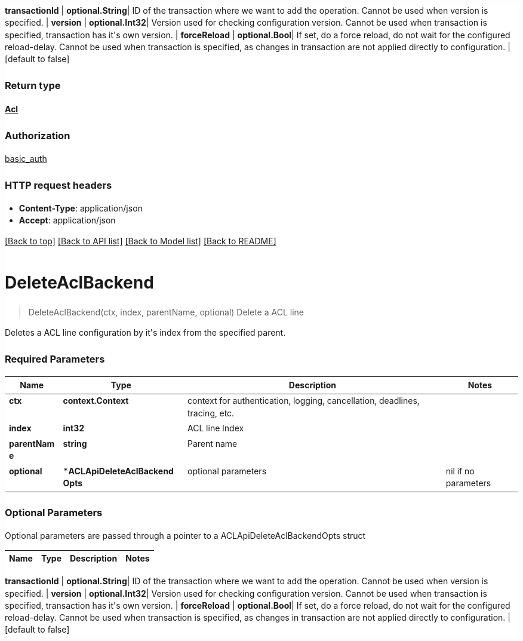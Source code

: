 

 **transactionId** | **optional.String**| ID of the transaction where we want to add the operation. Cannot be used when version is specified. | 
 **version** | **optional.Int32**| Version used for checking configuration version. Cannot be used when transaction is specified, transaction has it&#39;s own version. | 
 **forceReload** | **optional.Bool**| If set, do a force reload, do not wait for the configured reload-delay. Cannot be used when transaction is specified, as changes in transaction are not applied directly to configuration. | [default to false]

### Return type

[**Acl**](acl.md)

### Authorization

[basic_auth](../README.md#basic_auth)

### HTTP request headers

 - **Content-Type**: application/json
 - **Accept**: application/json

[[Back to top]](#) [[Back to API list]](../README.md#documentation-for-api-endpoints) [[Back to Model list]](../README.md#documentation-for-models) [[Back to README]](../README.md)

# **DeleteAclBackend**
> DeleteAclBackend(ctx, index, parentName, optional)
Delete a ACL line

Deletes a ACL line configuration by it's index from the specified parent.

### Required Parameters

Name | Type | Description  | Notes
------------- | ------------- | ------------- | -------------
 **ctx** | **context.Context** | context for authentication, logging, cancellation, deadlines, tracing, etc.
  **index** | **int32**| ACL line Index | 
  **parentName** | **string**| Parent name | 
 **optional** | ***ACLApiDeleteAclBackendOpts** | optional parameters | nil if no parameters

### Optional Parameters
Optional parameters are passed through a pointer to a ACLApiDeleteAclBackendOpts struct

Name | Type | Description  | Notes
------------- | ------------- | ------------- | -------------


 **transactionId** | **optional.String**| ID of the transaction where we want to add the operation. Cannot be used when version is specified. | 
 **version** | **optional.Int32**| Version used for checking configuration version. Cannot be used when transaction is specified, transaction has it&#39;s own version. | 
 **forceReload** | **optional.Bool**| If set, do a force reload, do not wait for the configured reload-delay. Cannot be used when transaction is specified, as changes in transaction are not applied directly to configuration. | [default to false]
